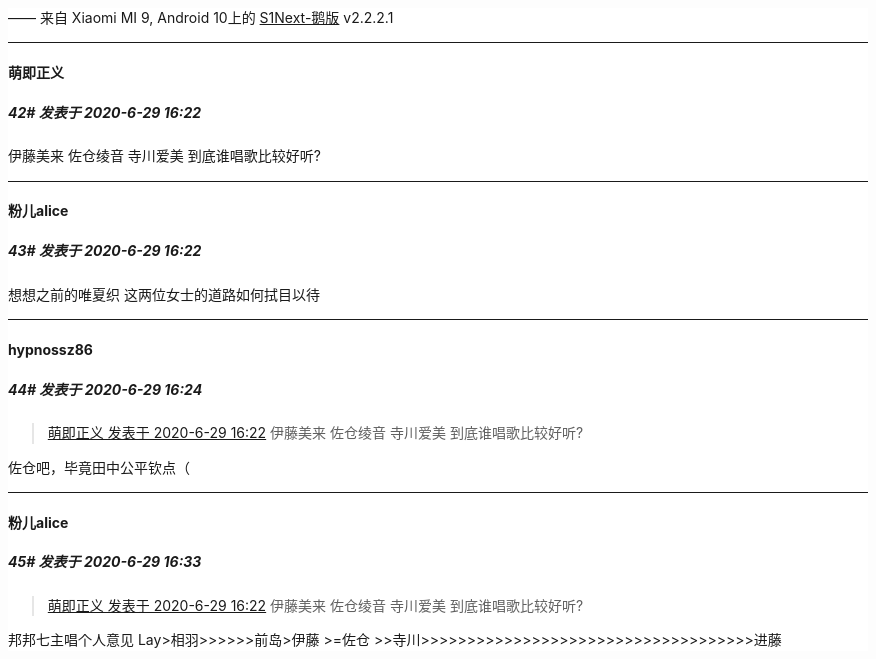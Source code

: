 —— 来自 Xiaomi MI 9, Android 10上的 [S1Next-鹅版](https://github.com/ykrank/S1-Next/releases) v2.2.2.1







-----

####  萌即正义  
##### 42#       发表于 2020-6-29 16:22




伊藤美来 佐仓绫音 寺川爱美 到底谁唱歌比较好听?







-----

####  粉儿alice  
##### 43#       发表于 2020-6-29 16:22




想想之前的唯夏织 
这两位女士的道路如何拭目以待







-----

####  hypnossz86  
##### 44#       发表于 2020-6-29 16:24



<blockquote><a href="httphttps://bbs.saraba1st.com/2b/forum.php?mod=redirect&amp;goto=findpost&amp;pid=47998574&amp;ptid=1944678" target="_blank">萌即正义 发表于 2020-6-29 16:22</a>
伊藤美来 佐仓绫音 寺川爱美 到底谁唱歌比较好听?</blockquote>
佐仓吧，毕竟田中公平钦点（







-----

####  粉儿alice  
##### 45#       发表于 2020-6-29 16:33



<blockquote><a href="httphttps://bbs.saraba1st.com/2b/forum.php?mod=redirect&amp;goto=findpost&amp;pid=47998574&amp;ptid=1944678" target="_blank">萌即正义 发表于 2020-6-29 16:22</a>
伊藤美来 佐仓绫音 寺川爱美 到底谁唱歌比较好听?</blockquote>
邦邦七主唱个人意见
Lay&gt;相羽&gt;&gt;&gt;&gt;&gt;&gt;前岛&gt;伊藤 &gt;=佐仓 &gt;&gt;寺川&gt;&gt;&gt;&gt;&gt;&gt;&gt;&gt;&gt;&gt;&gt;&gt;&gt;&gt;&gt;&gt;&gt;&gt;&gt;&gt;&gt;&gt;&gt;&gt;&gt;&gt;&gt;&gt;&gt;&gt;&gt;&gt;&gt;&gt;&gt;&gt;进藤
